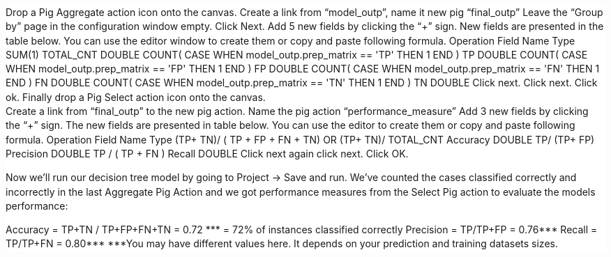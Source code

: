 Drop a Pig Aggregate action icon onto the canvas.
Create a link from “model_outp”, name it new pig “final_outp”
Leave the “Group by” page in the configuration window empty.
Click Next. 
Add 5 new fields by clicking the “+” sign. New fields are presented in the table below. You can use the editor window to create them or copy and paste following formula. 
Operation
Field Name
Type
SUM(1)
TOTAL_CNT
DOUBLE
COUNT( CASE WHEN model_outp.prep_matrix == 'TP' THEN 1 END )
TP
DOUBLE
COUNT( CASE WHEN model_outp.prep_matrix  == 'FP' THEN 1 END )
FP
DOUBLE
COUNT( CASE WHEN model_outp.prep_matrix  == 'FN' THEN 1 END )
FN
DOUBLE
COUNT( CASE WHEN model_outp.prep_matrix  == 'TN' THEN 1 END )
TN
DOUBLE
Click next.
Click next.
Click ok.
Finally drop a Pig Select action icon onto the canvas.  
Create a link from “final_outp” to the new pig action. Name the pig action “performance_measure”
Add 3 new fields by clicking the “+” sign. The new fields are presented in table below. You can use the editor to create them or copy and paste following formula.
Operation
Field Name
Type
(TP+ TN)/ ( TP + FP + FN + TN)
OR (TP+ TN)/ TOTAL_CNT
Accuracy
DOUBLE
    TP/ (TP+ FP)
Precision
DOUBLE
     TP / ( TP + FN ) 
Recall
DOUBLE
Click next again click next.
Click OK.

Now we’ll run our decision tree model by going to Project -> Save and run.
We’ve counted the cases classified correctly and incorrectly in the last Aggregate Pig Action and we got performance measures from the Select Pig action to evaluate the models performance:  

Accuracy = TP+TN / TP+FP+FN+TN =  0.72 ***  =  72% of instances classified correctly
Precision = TP/TP+FP = 0.76***
Recall = TP/TP+FN = 0.80***
***You may have different values here. It depends on your prediction and training datasets sizes.
